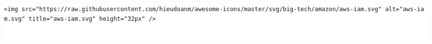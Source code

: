     <img src="https://raw.githubusercontent.com/hieudoanm/awesome-icons/master/svg/big-tech/amazon/aws-iam.svg" alt="aws-iam.svg" title="aws-iam.svg" height="32px" />
  </a>
</div>
<div style="display:inline-flex;justify-content:center;align-items:center;width:48px">
  <a href="https://raw.githubusercontent.com/hieudoanm/awesome-icons/master/svg/big-tech/amazon/aws-kinesis.svg" target="_blank">